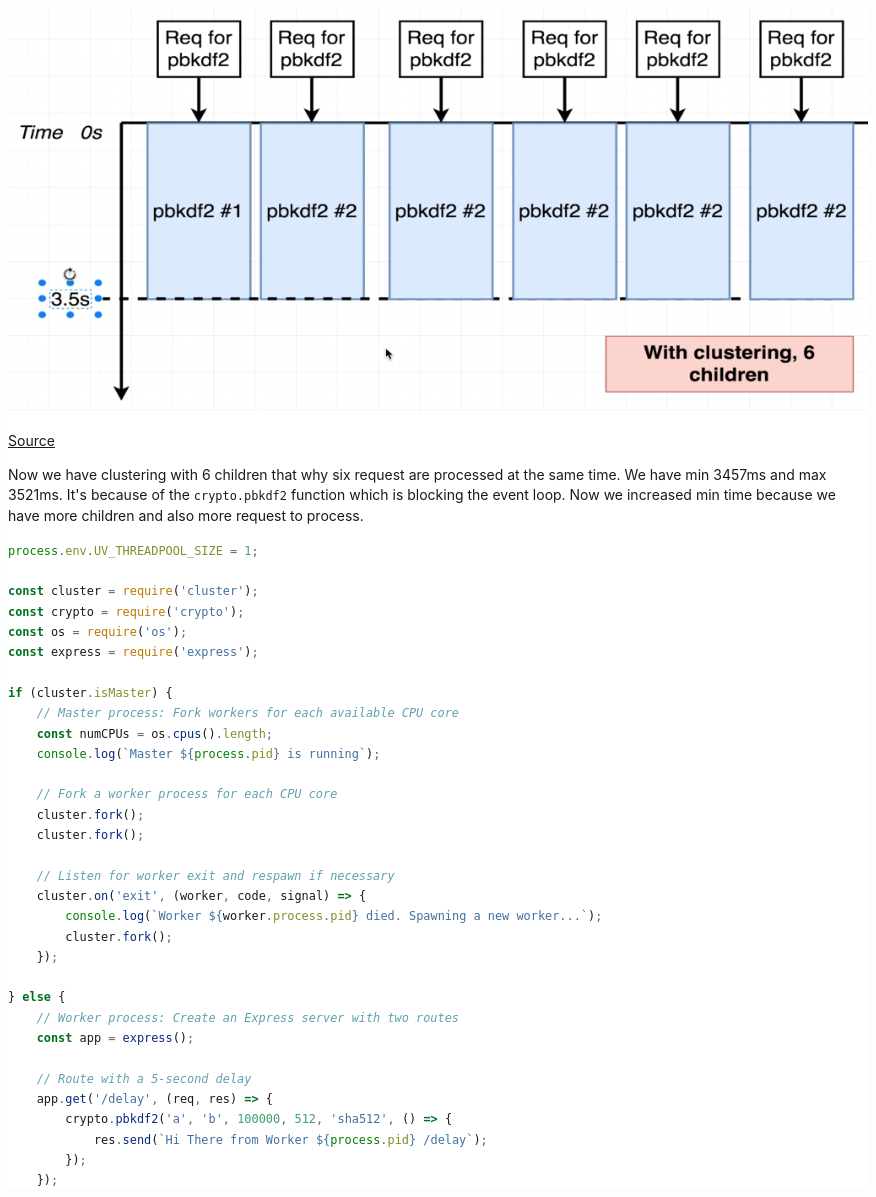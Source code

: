 ![cluster](../images/cluster3.png)

[Source](https://www.udemy.com/course/advanced-node-for-developers/) <br/>

Now we have clustering with 6 children that why six request are processed at the same time. We have min 3457ms and max
3521ms. It's because of the `crypto.pbkdf2` function which is blocking the event loop. Now we increased min time because
we have more children and also more request to process.

```js
process.env.UV_THREADPOOL_SIZE = 1;

const cluster = require('cluster');
const crypto = require('crypto');
const os = require('os');
const express = require('express');

if (cluster.isMaster) {
    // Master process: Fork workers for each available CPU core
    const numCPUs = os.cpus().length;
    console.log(`Master ${process.pid} is running`);

    // Fork a worker process for each CPU core
    cluster.fork();
    cluster.fork();

    // Listen for worker exit and respawn if necessary
    cluster.on('exit', (worker, code, signal) => {
        console.log(`Worker ${worker.process.pid} died. Spawning a new worker...`);
        cluster.fork();
    });

} else {
    // Worker process: Create an Express server with two routes
    const app = express();

    // Route with a 5-second delay
    app.get('/delay', (req, res) => {
        crypto.pbkdf2('a', 'b', 100000, 512, 'sha512', () => {
            res.send(`Hi There from Worker ${process.pid} /delay`);
        });
    });

```